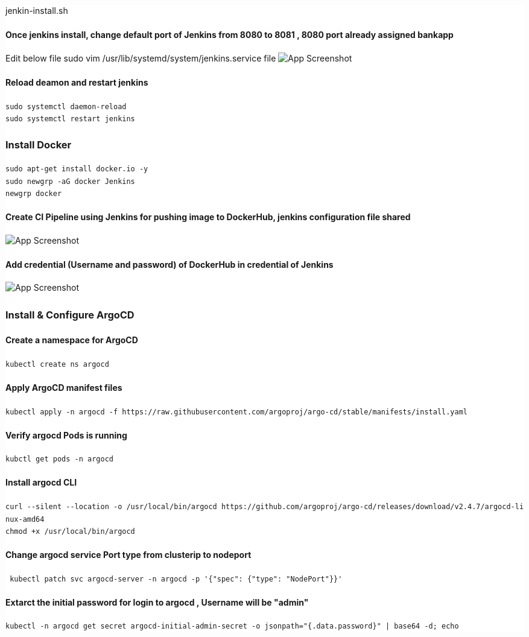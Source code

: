 jenkin-install.sh 

#### Once jenkins install, change default port of Jenkins from 8080 to 8081 , 8080 port already assigned bankapp 

Edit below file
sudo vim /usr/lib/systemd/system/jenkins.service file
![App Screenshot](https://github.com/2604manishyadav/Bankapp/blob/f3e37cf842890342e5a81e2528f1298ba0bbc7e4/Update-Jenkins-Port.PNG)

#### Reload deamon and restart jenkins
    sudo systemctl daemon-reload 
    sudo systemctl restart jenkins

### Install Docker

    sudo apt-get install docker.io -y
    sudo newgrp -aG docker Jenkins
    newgrp docker

#### Create CI Pipeline using Jenkins for pushing image to DockerHub, jenkins configuration file shared 
![App Screenshot](https://github.com/2604manishyadav/Bankapp/blob/c6c27ead04bcd0716a48c132fab209a559a837e6/BankappCI.PNG)

#### Add credential (Username and password) of DockerHub in credential of Jenkins

![App Screenshot](https://github.com/2604manishyadav/Bankapp/blob/c6c27ead04bcd0716a48c132fab209a559a837e6/AddCredentialsof%20DockerHub.PNG)

### Install & Configure ArgoCD

#### Create a namespace for ArgoCD
    kubectl create ns argocd

#### Apply ArgoCD manifest files    
    kubectl apply -n argocd -f https://raw.githubusercontent.com/argoproj/argo-cd/stable/manifests/install.yaml

#### Verify argocd Pods is running
    kubctl get pods -n argocd

#### Install argocd CLI

    curl --silent --location -o /usr/local/bin/argocd https://github.com/argoproj/argo-cd/releases/download/v2.4.7/argocd-linux-amd64
    chmod +x /usr/local/bin/argocd

#### Change argocd service Port type from clusterip to nodeport

     kubectl patch svc argocd-server -n argocd -p '{"spec": {"type": "NodePort"}}'

#### Extarct the initial password for login to argocd , Username will be "admin"
    kubectl -n argocd get secret argocd-initial-admin-secret -o jsonpath="{.data.password}" | base64 -d; echo
